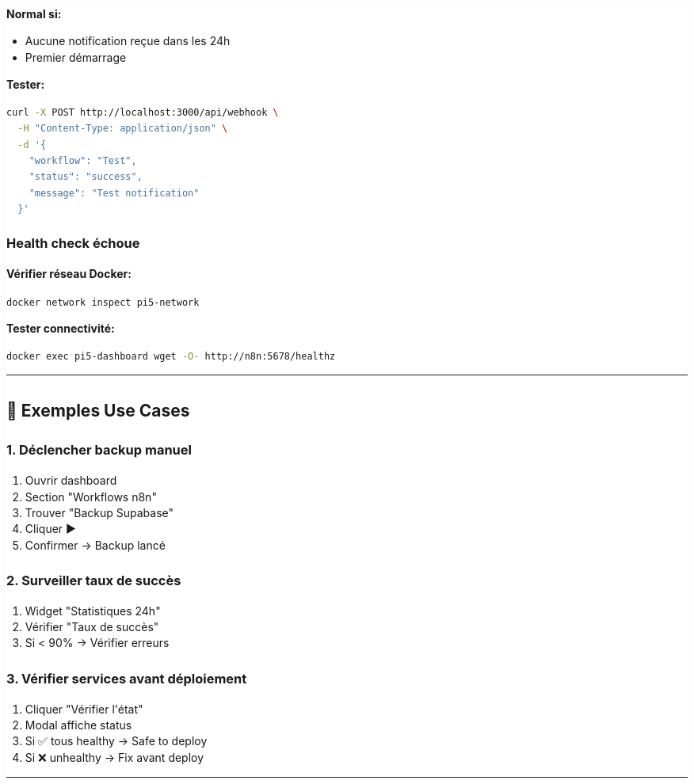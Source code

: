 **Normal si:**
- Aucune notification reçue dans les 24h
- Premier démarrage

**Tester:**
```bash
curl -X POST http://localhost:3000/api/webhook \
  -H "Content-Type: application/json" \
  -d '{
    "workflow": "Test",
    "status": "success",
    "message": "Test notification"
  }'
```

### Health check échoue

**Vérifier réseau Docker:**
```bash
docker network inspect pi5-network
```

**Tester connectivité:**
```bash
docker exec pi5-dashboard wget -O- http://n8n:5678/healthz
```

---

## 📝 Exemples Use Cases

### 1. Déclencher backup manuel

1. Ouvrir dashboard
2. Section "Workflows n8n"
3. Trouver "Backup Supabase"
4. Cliquer ▶
5. Confirmer → Backup lancé

### 2. Surveiller taux de succès

1. Widget "Statistiques 24h"
2. Vérifier "Taux de succès"
3. Si < 90% → Vérifier erreurs

### 3. Vérifier services avant déploiement

1. Cliquer "Vérifier l'état"
2. Modal affiche status
3. Si ✅ tous healthy → Safe to deploy
4. Si ❌ unhealthy → Fix avant deploy

---
